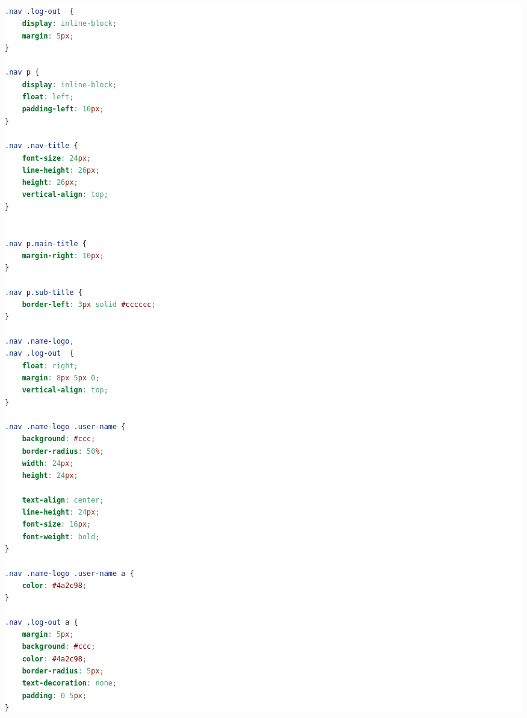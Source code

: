```css
.nav .log-out  {
    display: inline-block;
    margin: 5px;
}

.nav p {
    display: inline-block;
    float: left;
    padding-left: 10px;
}

.nav .nav-title {
    font-size: 24px;
    line-height: 26px;
    height: 26px;
    vertical-align: top;
}


.nav p.main-title {
    margin-right: 10px;
}

.nav p.sub-title {
    border-left: 3px solid #cccccc;
}

.nav .name-logo,
.nav .log-out  {
    float: right;
    margin: 8px 5px 0;
    vertical-align: top;
}

.nav .name-logo .user-name {
    background: #ccc;
    border-radius: 50%;
    width: 24px;
    height: 24px;

    text-align: center;
    line-height: 24px;
    font-size: 16px;
    font-weight: bold;
}

.nav .name-logo .user-name a {
    color: #4a2c98;
}

.nav .log-out a {
    margin: 5px;
    background: #ccc;
    color: #4a2c98;
    border-radius: 5px;
    text-decoration: none;
    padding: 0 5px;
}
```
